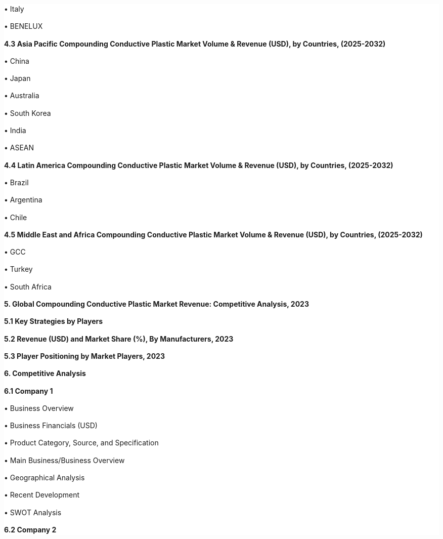 • Italy

• BENELUX

<strong>4.3 Asia Pacific Compounding Conductive Plastic Market Volume &amp; Revenue (USD), by Countries, (2025-2032)</strong>

• China

• Japan

• Australia

• South Korea

• India

• ASEAN

<strong>4.4 Latin America Compounding Conductive Plastic Market Volume &amp; Revenue (USD), by Countries, (2025-2032)</strong>

• Brazil

• Argentina

• Chile

<strong>4.5 Middle East and Africa Compounding Conductive Plastic Market Volume &amp; Revenue (USD), by Countries, (2025-2032)</strong>

• GCC

• Turkey

• South Africa

<strong>5. Global Compounding Conductive Plastic Market Revenue: Competitive Analysis, 2023</strong>

<strong>5.1 Key Strategies by Players</strong>

<strong>5.2 Revenue (USD) and Market Share (%), By Manufacturers, 2023</strong>

<strong>5.3 Player Positioning by Market Players, 2023</strong>

<strong>6. Competitive Analysis</strong>

<strong>6.1 Company 1</strong>

• Business Overview

• Business Financials (USD)

• Product Category, Source, and Specification

• Main Business/Business Overview

• Geographical Analysis

• Recent Development

• SWOT Analysis

<strong>6.2 Company 2</strong>
